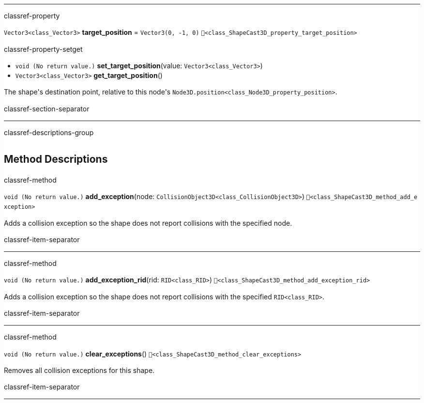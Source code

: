 ------------------------------------------------------------------------

classref-property

`Vector3<class_Vector3>` **target\_position** = `Vector3(0, -1, 0)`
`🔗<class_ShapeCast3D_property_target_position>`

classref-property-setget

-   `void (No return value.)` **set\_target\_position**(value:
    `Vector3<class_Vector3>`)
-   `Vector3<class_Vector3>` **get\_target\_position**()

The shape's destination point, relative to this node's
`Node3D.position<class_Node3D_property_position>`.

classref-section-separator

------------------------------------------------------------------------

classref-descriptions-group

## Method Descriptions

classref-method

`void (No return value.)` **add\_exception**(node:
`CollisionObject3D<class_CollisionObject3D>`)
`🔗<class_ShapeCast3D_method_add_exception>`

Adds a collision exception so the shape does not report collisions with
the specified node.

classref-item-separator

------------------------------------------------------------------------

classref-method

`void (No return value.)` **add\_exception\_rid**(rid: `RID<class_RID>`)
`🔗<class_ShapeCast3D_method_add_exception_rid>`

Adds a collision exception so the shape does not report collisions with
the specified `RID<class_RID>`.

classref-item-separator

------------------------------------------------------------------------

classref-method

`void (No return value.)` **clear\_exceptions**()
`🔗<class_ShapeCast3D_method_clear_exceptions>`

Removes all collision exceptions for this shape.

classref-item-separator

------------------------------------------------------------------------
